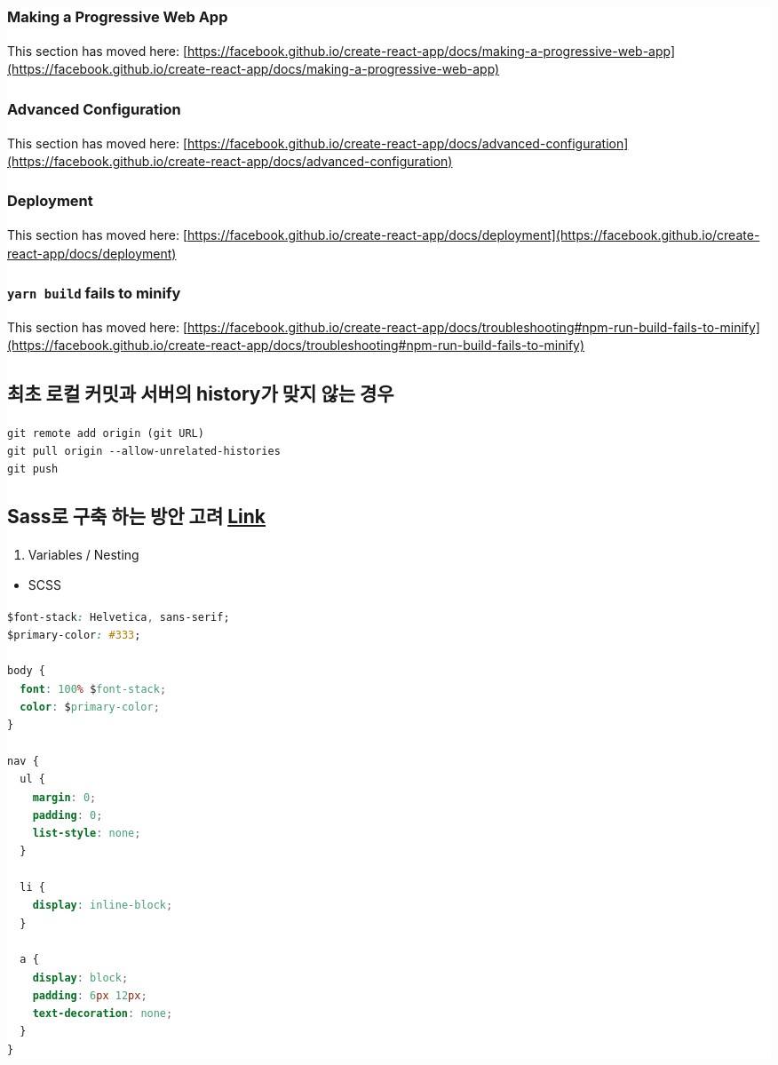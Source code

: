 ### Making a Progressive Web App

This section has moved here: [https://facebook.github.io/create-react-app/docs/making-a-progressive-web-app](https://facebook.github.io/create-react-app/docs/making-a-progressive-web-app)

### Advanced Configuration

This section has moved here: [https://facebook.github.io/create-react-app/docs/advanced-configuration](https://facebook.github.io/create-react-app/docs/advanced-configuration)

### Deployment

This section has moved here: [https://facebook.github.io/create-react-app/docs/deployment](https://facebook.github.io/create-react-app/docs/deployment)

### `yarn build` fails to minify

This section has moved here: [https://facebook.github.io/create-react-app/docs/troubleshooting#npm-run-build-fails-to-minify](https://facebook.github.io/create-react-app/docs/troubleshooting#npm-run-build-fails-to-minify)

## 최초 로컬 커밋과 서버의 history가 맞지 않는 경우

```
git remote add origin (git URL)
git pull origin --allow-unrelated-histories
git push
```

## Sass로 구축 하는 방안 고려 [Link](https://sass-lang.com/guide)

1. Variables / Nesting

- SCSS

```css
$font-stack: Helvetica, sans-serif;
$primary-color: #333;

body {
  font: 100% $font-stack;
  color: $primary-color;
}

nav {
  ul {
    margin: 0;
    padding: 0;
    list-style: none;
  }

  li {
    display: inline-block;
  }

  a {
    display: block;
    padding: 6px 12px;
    text-decoration: none;
  }
}
```
